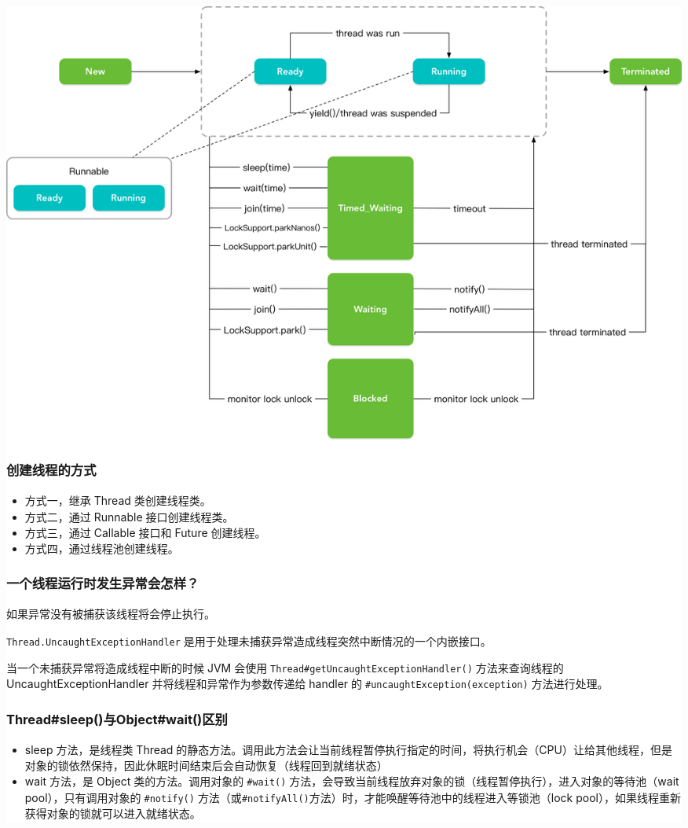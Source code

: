 ![Thread 的线程状态](../.gitbook/assets/5eeec5f68f4fc412246efd4111d6fdec.png)

### 创建线程的方式

* 方式一，继承 Thread 类创建线程类。
* 方式二，通过 Runnable 接口创建线程类。
* 方式三，通过 Callable 接口和 Future 创建线程。
* 方式四，通过线程池创建线程。

### 一个线程运行时发生异常会怎样？

如果异常没有被捕获该线程将会停止执行。

`Thread.UncaughtExceptionHandler` 是用于处理未捕获异常造成线程突然中断情况的一个内嵌接口。

当一个未捕获异常将造成线程中断的时候 JVM 会使用 `Thread#getUncaughtExceptionHandler()` 方法来查询线程的 UncaughtExceptionHandler 并将线程和异常作为参数传递给 handler 的 `#uncaughtException(exception)` 方法进行处理。

### Thread#sleep()与Object#wait()区别

* sleep 方法，是线程类 Thread 的静态方法。调用此方法会让当前线程暂停执行指定的时间，将执行机会（CPU）让给其他线程，但是对象的锁依然保持，因此休眠时间结束后会自动恢复（线程回到就绪状态）
* wait 方法，是 Object 类的方法。调用对象的 `#wait()` 方法，会导致当前线程放弃对象的锁（线程暂停执行），进入对象的等待池（wait pool），只有调用对象的 `#notify()` 方法（或`#notifyAll()`方法）时，才能唤醒等待池中的线程进入等锁池（lock pool），如果线程重新获得对象的锁就可以进入就绪状态。
